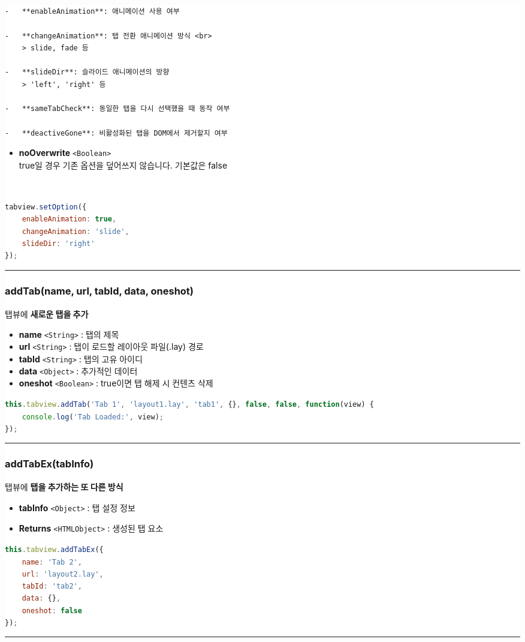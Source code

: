 	-   **enableAnimation**: 애니메이션 사용 여부

	-   **changeAnimation**: 탭 전환 애니메이션 방식 <br>
		> slide, fade 등

	-   **slideDir**: 슬라이드 애니메이션의 방향 
		> 'left', 'right' 등

	-   **sameTabCheck**: 동일한 탭을 다시 선택했을 때 동작 여부

	-   **deactiveGone**: 비활성화된 탭을 DOM에서 제거할지 여부

-   **noOverwrite** `<Boolean>` <br>
		 true일 경우 기존 옵션을 덮어쓰지 않습니다. 기본값은 false
		 
<br>

```js
tabview.setOption({ 
	enableAnimation: true, 
	changeAnimation: 'slide', 
	slideDir: 'right' 
});
```

---

### addTab(name, url, tabId, data, oneshot)

탭뷰에 **새로운 탭을 추가**

-   **name** `<String>` : 탭의 제목
-   **url** `<String>` : 탭이 로드할 레이아웃 파일(.lay) 경로
-   **tabId** `<String>` : 탭의 고유 아이디
-   **data** `<Object>` : 추가적인 데이터
-   **oneshot** `<Boolean>` : true이면 탭 해제 시 컨텐츠 삭제

```js
this.tabview.addTab('Tab 1', 'layout1.lay', 'tab1', {}, false, false, function(view) {
    console.log('Tab Loaded:', view);
});
```

---

### addTabEx(tabInfo)

탭뷰에 **탭을 추가하는 또 다른 방식**

-   **tabInfo** `<Object>` : 탭 설정 정보

-   **Returns** `<HTMLObject>` : 생성된 탭 요소

```js
this.tabview.addTabEx({
    name: 'Tab 2',
    url: 'layout2.lay',
    tabId: 'tab2',
    data: {},
    oneshot: false
});
```

---